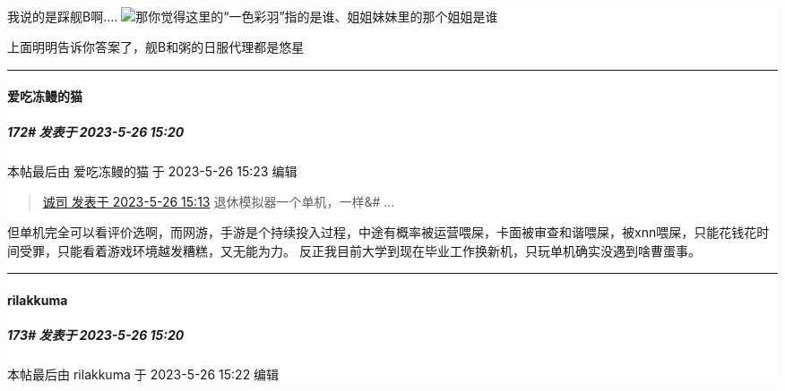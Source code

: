 我说的是踩舰B啊....</blockquote>
<img src="https://static.saraba1st.com/image/smiley/face2017/037.png" referrerpolicy="no-referrer">那你觉得这里的“一色彩羽”指的是谁、姐姐妹妹里的那个姐姐是谁

上面明明告诉你答案了，舰B和粥的日服代理都是悠星

*****

####  爱吃冻鳗的猫  
##### 172#       发表于 2023-5-26 15:20

 本帖最后由 爱吃冻鳗的猫 于 2023-5-26 15:23 编辑 
<blockquote><a href="httphttps://bbs.saraba1st.com/2b/forum.php?mod=redirect&amp;goto=findpost&amp;pid=60999335&amp;ptid=2136145" target="_blank">诚司 发表于 2023-5-26 15:13</a>
退休模拟器一个单机，一样&amp;# ...</blockquote>
但单机完全可以看评价选啊，而网游，手游是个持续投入过程，中途有概率被运营喂屎，卡面被审查和谐喂屎，被xnn喂屎，只能花钱花时间受罪，只能看着游戏环境越发糟糕，又无能为力。
反正我目前大学到现在毕业工作换新机，只玩单机确实没遇到啥曹蛋事。

*****

####  rilakkuma  
##### 173#       发表于 2023-5-26 15:20

 本帖最后由 rilakkuma 于 2023-5-26 15:22 编辑 

